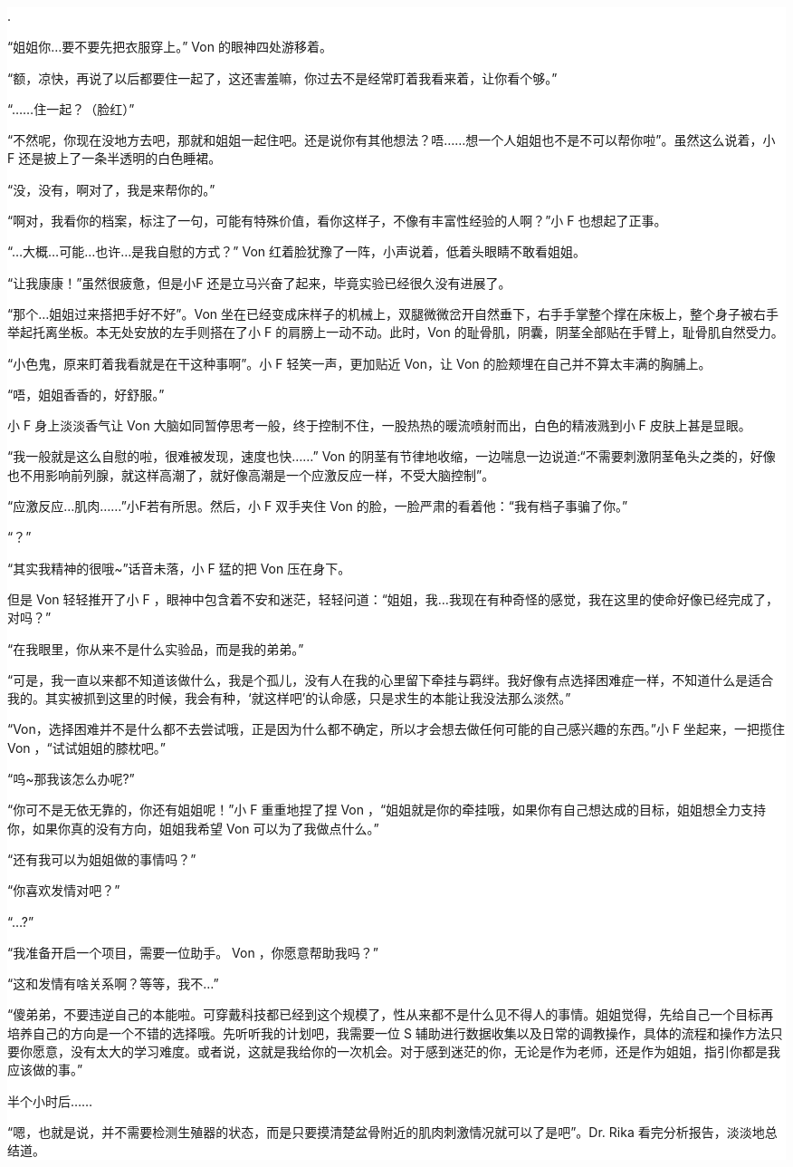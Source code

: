 .

“姐姐你…要不要先把衣服穿上。” Von 的眼神四处游移着。

“额，凉快，再说了以后都要住一起了，这还害羞嘛，你过去不是经常盯着我看来着，让你看个够。”

“……住一起？（脸红）”

“不然呢，你现在没地方去吧，那就和姐姐一起住吧。还是说你有其他想法？唔……想一个人姐姐也不是不可以帮你啦”。虽然这么说着，小 F 还是披上了一条半透明的白色睡裙。

“没，没有，啊对了，我是来帮你的。”

“啊对，我看你的档案，标注了一句，可能有特殊价值，看你这样子，不像有丰富性经验的人啊？”小 F 也想起了正事。

“…大概…可能…也许…是我自慰的方式？” Von 红着脸犹豫了一阵，小声说着，低着头眼睛不敢看姐姐。

“让我康康！”虽然很疲惫，但是小F 还是立马兴奋了起来，毕竟实验已经很久没有进展了。

“那个…姐姐过来搭把手好不好”。Von 坐在已经变成床样子的机械上，双腿微微岔开自然垂下，右手手掌整个撑在床板上，整个身子被右手举起托离坐板。本无处安放的左手则搭在了小 F 的肩膀上一动不动。此时，Von 的耻骨肌，阴囊，阴茎全部贴在手臂上，耻骨肌自然受力。

“小色鬼，原来盯着我看就是在干这种事啊”。小 F 轻笑一声，更加贴近 Von，让 Von 的脸颊埋在自己并不算太丰满的胸脯上。

“唔，姐姐香香的，好舒服。”

小 F 身上淡淡香气让 Von 大脑如同暂停思考一般，终于控制不住，一股热热的暖流喷射而出，白色的精液溅到小 F 皮肤上甚是显眼。

“我一般就是这么自慰的啦，很难被发现，速度也快……” Von 的阴茎有节律地收缩，一边喘息一边说道:“不需要刺激阴茎龟头之类的，好像也不用影响前列腺，就这样高潮了，就好像高潮是一个应激反应一样，不受大脑控制”。

“应激反应…肌肉……”小F若有所思。然后，小 F 双手夹住 Von 的脸，一脸严肃的看着他：“我有档子事骗了你。”

“？”

“其实我精神的很哦~”话音未落，小 F 猛的把 Von 压在身下。

但是 Von 轻轻推开了小 F ，眼神中包含着不安和迷茫，轻轻问道：“姐姐，我…我现在有种奇怪的感觉，我在这里的使命好像已经完成了，对吗？”

“在我眼里，你从来不是什么实验品，而是我的弟弟。” 

“可是，我一直以来都不知道该做什么，我是个孤儿，没有人在我的心里留下牵挂与羁绊。我好像有点选择困难症一样，不知道什么是适合我的。其实被抓到这里的时候，我会有种，‘就这样吧’的认命感，只是求生的本能让我没法那么淡然。” 

“Von，选择困难并不是什么都不去尝试哦，正是因为什么都不确定，所以才会想去做任何可能的自己感兴趣的东西。”小 F 坐起来，一把揽住 Von ，“试试姐姐的膝枕吧。” 

“呜~那我该怎么办呢?”

“你可不是无依无靠的，你还有姐姐呢！”小 F 重重地捏了捏 Von ，“姐姐就是你的牵挂哦，如果你有自己想达成的目标，姐姐想全力支持你，如果你真的没有方向，姐姐我希望 Von 可以为了我做点什么。” 

“还有我可以为姐姐做的事情吗？” 

“你喜欢发情对吧？”

“…?”

“我准备开启一个项目，需要一位助手。 Von ，你愿意帮助我吗？”

“这和发情有啥关系啊？等等，我不…”

“傻弟弟，不要违逆自己的本能啦。可穿戴科技都已经到这个规模了，性从来都不是什么见不得人的事情。姐姐觉得，先给自己一个目标再培养自己的方向是一个不错的选择哦。先听听我的计划吧，我需要一位 S 辅助进行数据收集以及日常的调教操作，具体的流程和操作方法只要你愿意，没有太大的学习难度。或者说，这就是我给你的一次机会。对于感到迷茫的你，无论是作为老师，还是作为姐姐，指引你都是我应该做的事。”

半个小时后……

“嗯，也就是说，并不需要检测生殖器的状态，而是只要摸清楚盆骨附近的肌肉刺激情况就可以了是吧”。Dr. Rika 看完分析报告，淡淡地总结道。
